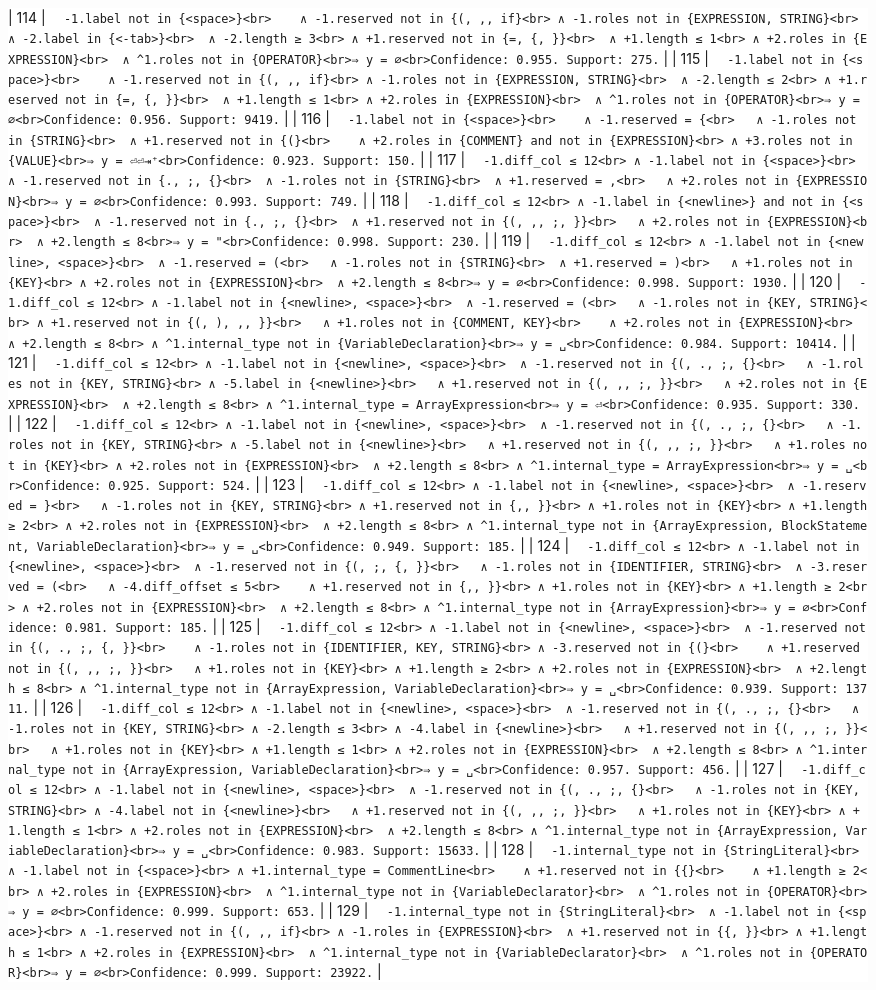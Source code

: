 | 114 | `  -1.label not in {<space>}<br>	∧ -1.reserved not in {(, ,, if}<br>	∧ -1.roles not in {EXPRESSION, STRING}<br>	∧ -2.label in {<-tab>}<br>	∧ -2.length ≥ 3<br>	∧ +1.reserved not in {=, {, }}<br>	∧ +1.length ≤ 1<br>	∧ +2.roles in {EXPRESSION}<br>	∧ ^1.roles not in {OPERATOR}<br>⇒ y = ∅<br>Confidence: 0.955. Support: 275.` |
| 115 | `  -1.label not in {<space>}<br>	∧ -1.reserved not in {(, ,, if}<br>	∧ -1.roles not in {EXPRESSION, STRING}<br>	∧ -2.length ≤ 2<br>	∧ +1.reserved not in {=, {, }}<br>	∧ +1.length ≤ 1<br>	∧ +2.roles in {EXPRESSION}<br>	∧ ^1.roles not in {OPERATOR}<br>⇒ y = ∅<br>Confidence: 0.956. Support: 9419.` |
| 116 | `  -1.label not in {<space>}<br>	∧ -1.reserved = {<br>	∧ -1.roles not in {STRING}<br>	∧ +1.reserved not in {(}<br>	∧ +2.roles in {COMMENT} and not in {EXPRESSION}<br>	∧ +3.roles not in {VALUE}<br>⇒ y = ⏎⏎⇥⁺<br>Confidence: 0.923. Support: 150.` |
| 117 | `  -1.diff_col ≤ 12<br>	∧ -1.label not in {<space>}<br>	∧ -1.reserved not in {., ;, {}<br>	∧ -1.roles not in {STRING}<br>	∧ +1.reserved = ,<br>	∧ +2.roles not in {EXPRESSION}<br>⇒ y = ∅<br>Confidence: 0.993. Support: 749.` |
| 118 | `  -1.diff_col ≤ 12<br>	∧ -1.label in {<newline>} and not in {<space>}<br>	∧ -1.reserved not in {., ;, {}<br>	∧ +1.reserved not in {(, ,, ;, }}<br>	∧ +2.roles not in {EXPRESSION}<br>	∧ +2.length ≤ 8<br>⇒ y = "<br>Confidence: 0.998. Support: 230.` |
| 119 | `  -1.diff_col ≤ 12<br>	∧ -1.label not in {<newline>, <space>}<br>	∧ -1.reserved = (<br>	∧ -1.roles not in {STRING}<br>	∧ +1.reserved = )<br>	∧ +1.roles not in {KEY}<br>	∧ +2.roles not in {EXPRESSION}<br>	∧ +2.length ≤ 8<br>⇒ y = ∅<br>Confidence: 0.998. Support: 1930.` |
| 120 | `  -1.diff_col ≤ 12<br>	∧ -1.label not in {<newline>, <space>}<br>	∧ -1.reserved = (<br>	∧ -1.roles not in {KEY, STRING}<br>	∧ +1.reserved not in {(, ), ,, }}<br>	∧ +1.roles not in {COMMENT, KEY}<br>	∧ +2.roles not in {EXPRESSION}<br>	∧ +2.length ≤ 8<br>	∧ ^1.internal_type not in {VariableDeclaration}<br>⇒ y = ␣<br>Confidence: 0.984. Support: 10414.` |
| 121 | `  -1.diff_col ≤ 12<br>	∧ -1.label not in {<newline>, <space>}<br>	∧ -1.reserved not in {(, ., ;, {}<br>	∧ -1.roles not in {KEY, STRING}<br>	∧ -5.label in {<newline>}<br>	∧ +1.reserved not in {(, ,, ;, }}<br>	∧ +2.roles not in {EXPRESSION}<br>	∧ +2.length ≤ 8<br>	∧ ^1.internal_type = ArrayExpression<br>⇒ y = ⏎<br>Confidence: 0.935. Support: 330.` |
| 122 | `  -1.diff_col ≤ 12<br>	∧ -1.label not in {<newline>, <space>}<br>	∧ -1.reserved not in {(, ., ;, {}<br>	∧ -1.roles not in {KEY, STRING}<br>	∧ -5.label not in {<newline>}<br>	∧ +1.reserved not in {(, ,, ;, }}<br>	∧ +1.roles not in {KEY}<br>	∧ +2.roles not in {EXPRESSION}<br>	∧ +2.length ≤ 8<br>	∧ ^1.internal_type = ArrayExpression<br>⇒ y = ␣<br>Confidence: 0.925. Support: 524.` |
| 123 | `  -1.diff_col ≤ 12<br>	∧ -1.label not in {<newline>, <space>}<br>	∧ -1.reserved = }<br>	∧ -1.roles not in {KEY, STRING}<br>	∧ +1.reserved not in {,, }}<br>	∧ +1.roles not in {KEY}<br>	∧ +1.length ≥ 2<br>	∧ +2.roles not in {EXPRESSION}<br>	∧ +2.length ≤ 8<br>	∧ ^1.internal_type not in {ArrayExpression, BlockStatement, VariableDeclaration}<br>⇒ y = ␣<br>Confidence: 0.949. Support: 185.` |
| 124 | `  -1.diff_col ≤ 12<br>	∧ -1.label not in {<newline>, <space>}<br>	∧ -1.reserved not in {(, ;, {, }}<br>	∧ -1.roles not in {IDENTIFIER, STRING}<br>	∧ -3.reserved = (<br>	∧ -4.diff_offset ≤ 5<br>	∧ +1.reserved not in {,, }}<br>	∧ +1.roles not in {KEY}<br>	∧ +1.length ≥ 2<br>	∧ +2.roles not in {EXPRESSION}<br>	∧ +2.length ≤ 8<br>	∧ ^1.internal_type not in {ArrayExpression}<br>⇒ y = ∅<br>Confidence: 0.981. Support: 185.` |
| 125 | `  -1.diff_col ≤ 12<br>	∧ -1.label not in {<newline>, <space>}<br>	∧ -1.reserved not in {(, ., ;, {, }}<br>	∧ -1.roles not in {IDENTIFIER, KEY, STRING}<br>	∧ -3.reserved not in {(}<br>	∧ +1.reserved not in {(, ,, ;, }}<br>	∧ +1.roles not in {KEY}<br>	∧ +1.length ≥ 2<br>	∧ +2.roles not in {EXPRESSION}<br>	∧ +2.length ≤ 8<br>	∧ ^1.internal_type not in {ArrayExpression, VariableDeclaration}<br>⇒ y = ␣<br>Confidence: 0.939. Support: 13711.` |
| 126 | `  -1.diff_col ≤ 12<br>	∧ -1.label not in {<newline>, <space>}<br>	∧ -1.reserved not in {(, ., ;, {}<br>	∧ -1.roles not in {KEY, STRING}<br>	∧ -2.length ≤ 3<br>	∧ -4.label in {<newline>}<br>	∧ +1.reserved not in {(, ,, ;, }}<br>	∧ +1.roles not in {KEY}<br>	∧ +1.length ≤ 1<br>	∧ +2.roles not in {EXPRESSION}<br>	∧ +2.length ≤ 8<br>	∧ ^1.internal_type not in {ArrayExpression, VariableDeclaration}<br>⇒ y = ␣<br>Confidence: 0.957. Support: 456.` |
| 127 | `  -1.diff_col ≤ 12<br>	∧ -1.label not in {<newline>, <space>}<br>	∧ -1.reserved not in {(, ., ;, {}<br>	∧ -1.roles not in {KEY, STRING}<br>	∧ -4.label not in {<newline>}<br>	∧ +1.reserved not in {(, ,, ;, }}<br>	∧ +1.roles not in {KEY}<br>	∧ +1.length ≤ 1<br>	∧ +2.roles not in {EXPRESSION}<br>	∧ +2.length ≤ 8<br>	∧ ^1.internal_type not in {ArrayExpression, VariableDeclaration}<br>⇒ y = ␣<br>Confidence: 0.983. Support: 15633.` |
| 128 | `  -1.internal_type not in {StringLiteral}<br>	∧ -1.label not in {<space>}<br>	∧ +1.internal_type = CommentLine<br>	∧ +1.reserved not in {{}<br>	∧ +1.length ≥ 2<br>	∧ +2.roles in {EXPRESSION}<br>	∧ ^1.internal_type not in {VariableDeclarator}<br>	∧ ^1.roles not in {OPERATOR}<br>⇒ y = ∅<br>Confidence: 0.999. Support: 653.` |
| 129 | `  -1.internal_type not in {StringLiteral}<br>	∧ -1.label not in {<space>}<br>	∧ -1.reserved not in {(, ,, if}<br>	∧ -1.roles in {EXPRESSION}<br>	∧ +1.reserved not in {{, }}<br>	∧ +1.length ≤ 1<br>	∧ +2.roles in {EXPRESSION}<br>	∧ ^1.internal_type not in {VariableDeclarator}<br>	∧ ^1.roles not in {OPERATOR}<br>⇒ y = ∅<br>Confidence: 0.999. Support: 23922.` |